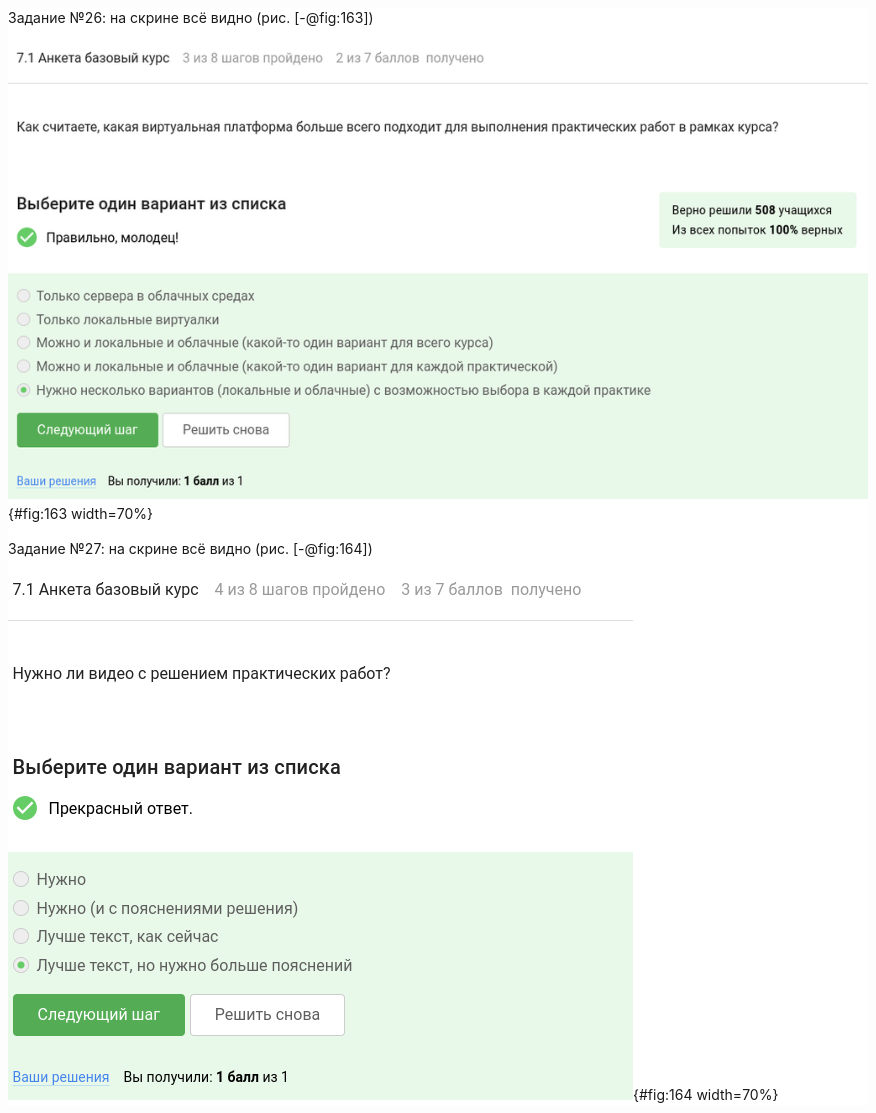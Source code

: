 Задание №26: на скрине всё видно (рис. [-@fig:163])

![Задание №26](image/ST2_163.png){#fig:163 width=70%} 

Задание №27: на скрине всё видно (рис. [-@fig:164])

![Задание №27](image/ST2_164.png){#fig:164 width=70%} 
